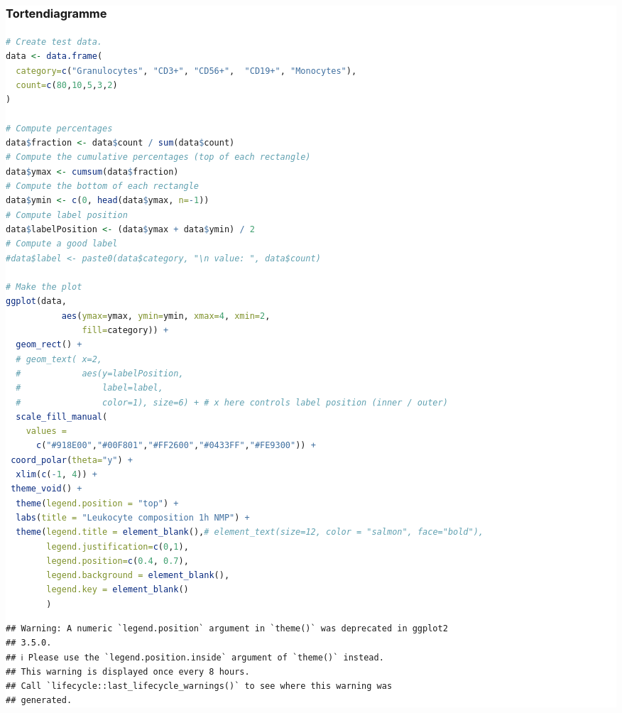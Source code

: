 ### Tortendiagramme

``` r
# Create test data.
data <- data.frame(
  category=c("Granulocytes", "CD3+", "CD56+",  "CD19+", "Monocytes"),
  count=c(80,10,5,3,2)
)

# Compute percentages
data$fraction <- data$count / sum(data$count)
# Compute the cumulative percentages (top of each rectangle)
data$ymax <- cumsum(data$fraction)
# Compute the bottom of each rectangle
data$ymin <- c(0, head(data$ymax, n=-1))
# Compute label position
data$labelPosition <- (data$ymax + data$ymin) / 2
# Compute a good label
#data$label <- paste0(data$category, "\n value: ", data$count)

# Make the plot
ggplot(data, 
           aes(ymax=ymax, ymin=ymin, xmax=4, xmin=2, 
               fill=category)) +
  geom_rect() +
  # geom_text( x=2, 
  #            aes(y=labelPosition, 
  #                label=label, 
  #                color=1), size=6) + # x here controls label position (inner / outer)
  scale_fill_manual(
    values = 
      c("#918E00","#00F801","#FF2600","#0433FF","#FE9300")) +
 coord_polar(theta="y") +
  xlim(c(-1, 4)) +
 theme_void() +
  theme(legend.position = "top") +
  labs(title = "Leukocyte composition 1h NMP") +
  theme(legend.title = element_blank(),# element_text(size=12, color = "salmon", face="bold"),
        legend.justification=c(0,1), 
        legend.position=c(0.4, 0.7),
        legend.background = element_blank(),
        legend.key = element_blank()
        )  
```

    ## Warning: A numeric `legend.position` argument in `theme()` was deprecated in ggplot2
    ## 3.5.0.
    ## ℹ Please use the `legend.position.inside` argument of `theme()` instead.
    ## This warning is displayed once every 8 hours.
    ## Call `lifecycle::last_lifecycle_warnings()` to see where this warning was
    ## generated.
